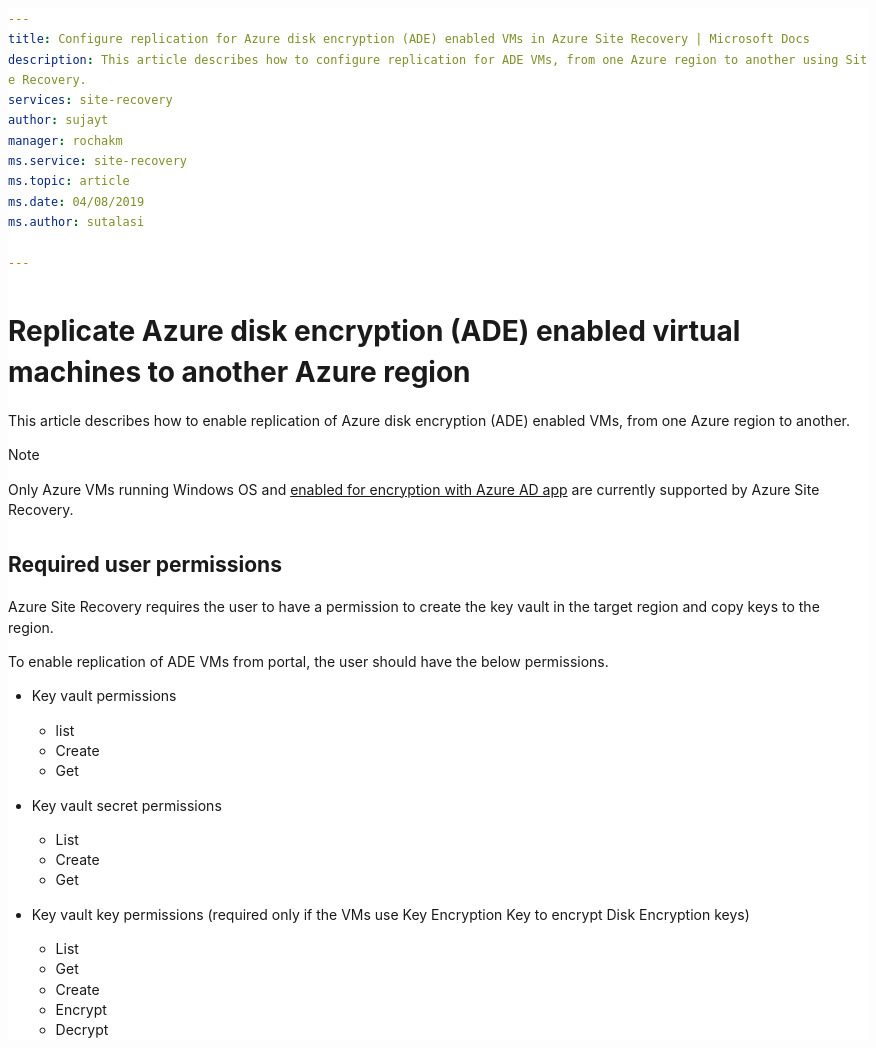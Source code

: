 ```yaml
---
title: Configure replication for Azure disk encryption (ADE) enabled VMs in Azure Site Recovery | Microsoft Docs
description: This article describes how to configure replication for ADE VMs, from one Azure region to another using Site Recovery.
services: site-recovery
author: sujayt
manager: rochakm
ms.service: site-recovery
ms.topic: article
ms.date: 04/08/2019
ms.author: sutalasi

---
```



# Replicate Azure disk encryption (ADE) enabled virtual machines to another Azure region

This article describes how to enable replication of Azure disk encryption (ADE) enabled VMs, from one Azure region to another.

>[!NOTE]
>Only Azure VMs running Windows OS and [enabled for encryption with Azure AD app](https://aka.ms/ade-aad-app) are currently supported by Azure Site Recovery.
>

## Required user permissions
Azure Site Recovery requires the user to have a permission to create the key vault in the target region and copy keys to the region.

To enable replication of ADE VMs from portal, the user should have the below permissions.
- Key vault permissions
    - list
    - Create
    - Get

-	Key vault secret permissions
    - List
    - Create
    - Get

- Key vault key permissions (required only if the VMs use Key Encryption Key to encrypt Disk Encryption keys)
    - List
    - Get
    - Create
    - Encrypt
    - Decrypt

